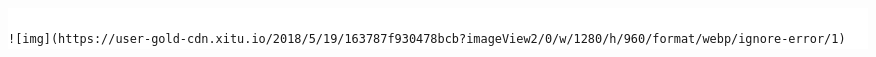 ```

![img](https://user-gold-cdn.xitu.io/2018/5/19/163787f930478bcb?imageView2/0/w/1280/h/960/format/webp/ignore-error/1)